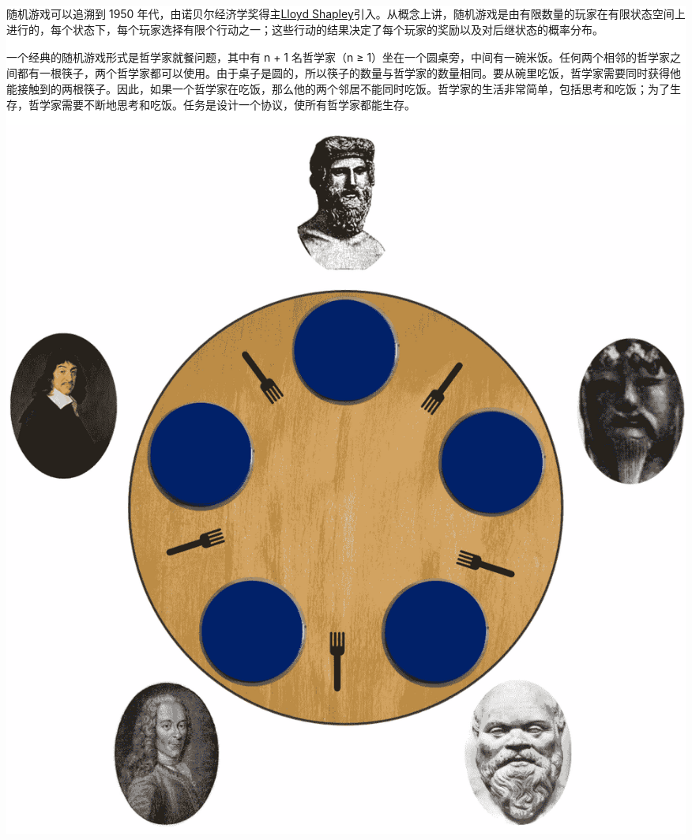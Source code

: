 随机游戏可以追溯到 1950 年代，由诺贝尔经济学奖得主[Lloyd Shapley](https://en.wikipedia.org/wiki/Lloyd_Shapley)引入。从概念上讲，随机游戏是由有限数量的玩家在有限状态空间上进行的，每个状态下，每个玩家选择有限个行动之一；这些行动的结果决定了每个玩家的奖励以及对后继状态的概率分布。

一个经典的随机游戏形式是哲学家就餐问题，其中有 n + 1 名哲学家（n ≥ 1）坐在一个圆桌旁，中间有一碗米饭。任何两个相邻的哲学家之间都有一根筷子，两个哲学家都可以使用。由于桌子是圆的，所以筷子的数量与哲学家的数量相同。要从碗里吃饭，哲学家需要同时获得他能接触到的两根筷子。因此，如果一个哲学家在吃饭，那么他的两个邻居不能同时吃饭。哲学家的生活非常简单，包括思考和吃饭；为了生存，哲学家需要不断地思考和吃饭。任务是设计一个协议，使所有哲学家都能生存。

![](img/00ea64def87dd5ce7f8bcdeb9549b9e3.png)
